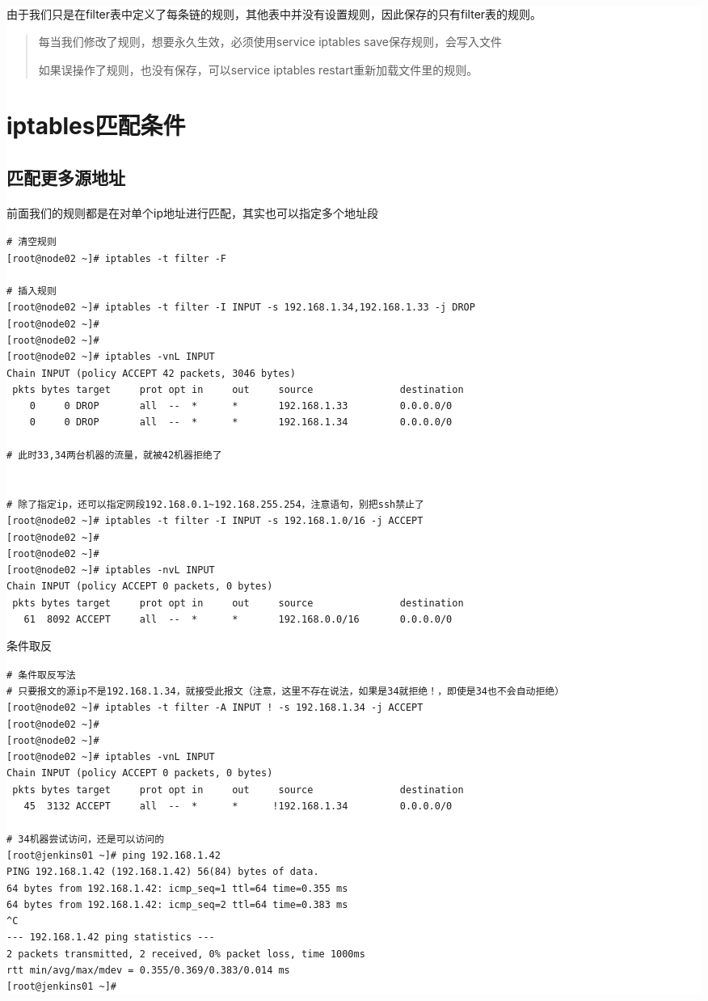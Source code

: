 由于我们只是在filter表中定义了每条链的规则，其他表中并没有设置规则，因此保存的只有filter表的规则。

> 每当我们修改了规则，想要永久生效，必须使用service iptables save保存规则，会写入文件
>
> 如果误操作了规则，也没有保存，可以service iptables restart重新加载文件里的规则。

# iptables匹配条件

## 匹配更多源地址

前面我们的规则都是在对单个ip地址进行匹配，其实也可以指定多个地址段

```
# 清空规则
[root@node02 ~]# iptables -t filter -F

# 插入规则
[root@node02 ~]# iptables -t filter -I INPUT -s 192.168.1.34,192.168.1.33 -j DROP
[root@node02 ~]#
[root@node02 ~]#
[root@node02 ~]# iptables -vnL INPUT
Chain INPUT (policy ACCEPT 42 packets, 3046 bytes)
 pkts bytes target     prot opt in     out     source               destination
    0     0 DROP       all  --  *      *       192.168.1.33         0.0.0.0/0
    0     0 DROP       all  --  *      *       192.168.1.34         0.0.0.0/0

# 此时33,34两台机器的流量，就被42机器拒绝了


# 除了指定ip，还可以指定网段192.168.0.1~192.168.255.254，注意语句，别把ssh禁止了
[root@node02 ~]# iptables -t filter -I INPUT -s 192.168.1.0/16 -j ACCEPT
[root@node02 ~]#
[root@node02 ~]#
[root@node02 ~]# iptables -nvL INPUT
Chain INPUT (policy ACCEPT 0 packets, 0 bytes)
 pkts bytes target     prot opt in     out     source               destination
   61  8092 ACCEPT     all  --  *      *       192.168.0.0/16       0.0.0.0/0
```

条件取反

```
# 条件取反写法
# 只要报文的源ip不是192.168.1.34，就接受此报文（注意，这里不存在说法，如果是34就拒绝！，即使是34也不会自动拒绝）
[root@node02 ~]# iptables -t filter -A INPUT ! -s 192.168.1.34 -j ACCEPT
[root@node02 ~]#
[root@node02 ~]#
[root@node02 ~]# iptables -vnL INPUT
Chain INPUT (policy ACCEPT 0 packets, 0 bytes)
 pkts bytes target     prot opt in     out     source               destination
   45  3132 ACCEPT     all  --  *      *      !192.168.1.34         0.0.0.0/0

# 34机器尝试访问，还是可以访问的
[root@jenkins01 ~]# ping 192.168.1.42
PING 192.168.1.42 (192.168.1.42) 56(84) bytes of data.
64 bytes from 192.168.1.42: icmp_seq=1 ttl=64 time=0.355 ms
64 bytes from 192.168.1.42: icmp_seq=2 ttl=64 time=0.383 ms
^C
--- 192.168.1.42 ping statistics ---
2 packets transmitted, 2 received, 0% packet loss, time 1000ms
rtt min/avg/max/mdev = 0.355/0.369/0.383/0.014 ms
[root@jenkins01 ~]#
```
